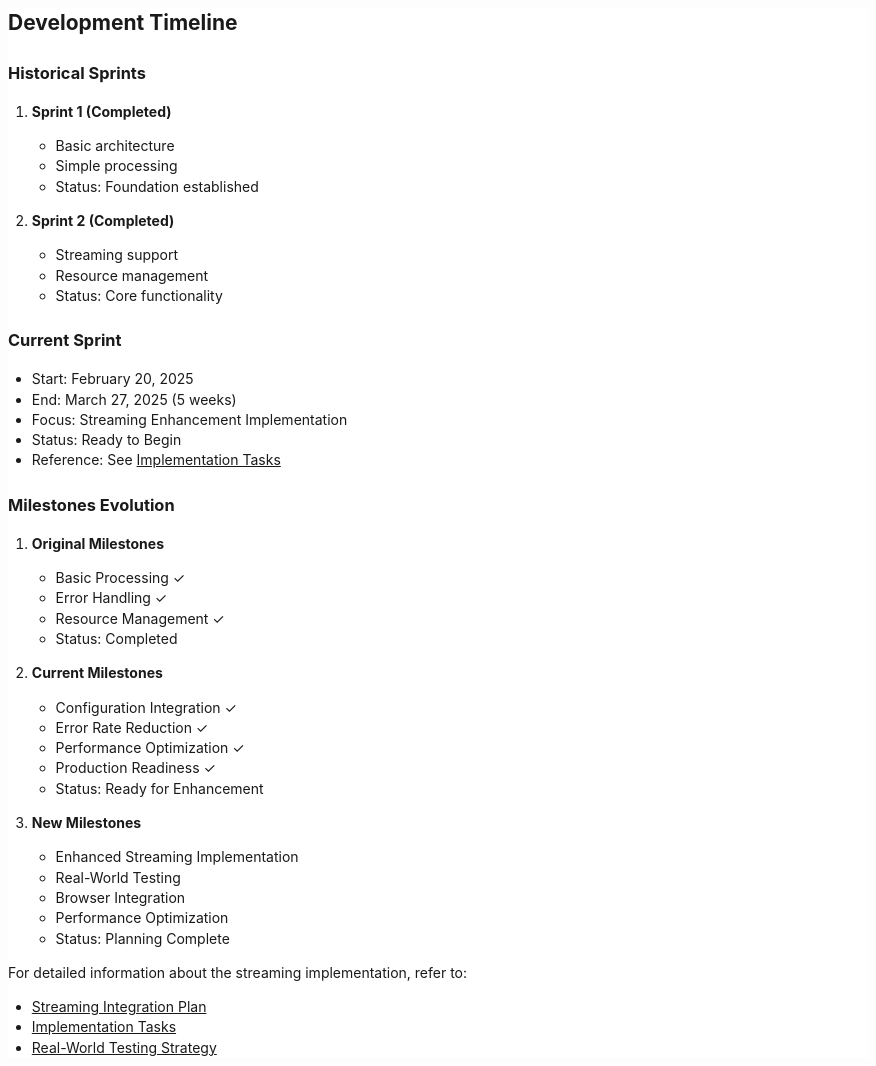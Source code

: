 ## Development Timeline

### Historical Sprints
1. **Sprint 1 (Completed)**
   - Basic architecture
   - Simple processing
   - Status: Foundation established

2. **Sprint 2 (Completed)**
   - Streaming support
   - Resource management
   - Status: Core functionality

### Current Sprint
- Start: February 20, 2025
- End: March 27, 2025 (5 weeks)
- Focus: Streaming Enhancement Implementation
- Status: Ready to Begin
- Reference: See [Implementation Tasks](../knowledge-aggregator/streaming-implementation-tasks.md)

### Milestones Evolution
1. **Original Milestones**
   - Basic Processing ✓
   - Error Handling ✓
   - Resource Management ✓
   - Status: Completed

2. **Current Milestones**
   - Configuration Integration ✓
   - Error Rate Reduction ✓
   - Performance Optimization ✓
   - Production Readiness ✓
   - Status: Ready for Enhancement

3. **New Milestones**
   - Enhanced Streaming Implementation
   - Real-World Testing
   - Browser Integration
   - Performance Optimization
   - Status: Planning Complete

For detailed information about the streaming implementation, refer to:
- [Streaming Integration Plan](../knowledge-aggregator/streaming-integration-plan.md)
- [Implementation Tasks](../knowledge-aggregator/streaming-implementation-tasks.md)
- [Real-World Testing Strategy](../knowledge-aggregator/real-world-testing-strategy.md)